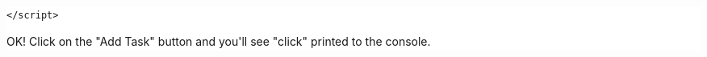 ```vue
</script>
```

OK! Click on the "Add Task" button and you'll see "click" printed to the console.












